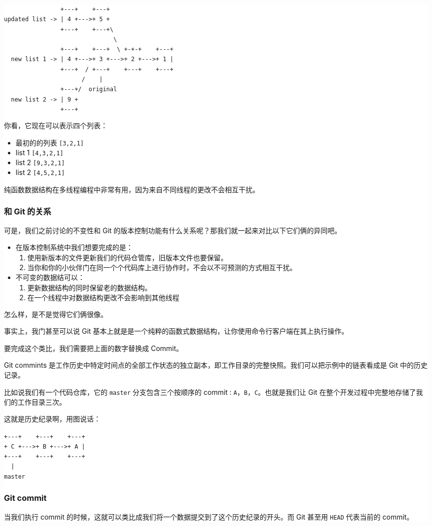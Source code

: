 ```
                +---+    +---+
updated list -> | 4 +--->+ 5 +
                +---+    +---+\    
                               \    
                +---+    +---+  \ +-+-+    +---+
  new list 1 -> | 4 +--->+ 3 +--->+ 2 +--->+ 1 |
                +---+  / +---+    +---+    +---+
                      /    |
                +---+/  original
  new list 2 -> | 9 +
                +---+
```

你看，它现在可以表示四个列表：

- 最初的的列表 `[3,2,1]`
- list 1 `[4,3,2,1]`
- list 2 `[9,3,2,1]`
- list 2 `[4,5,2,1]`

纯函数数据结构在多线程编程中非常有用，因为来自不同线程的更改不会相互干扰。

### 和 Git 的关系

可是，我们之前讨论的不变性和 Git 的版本控制功能有什么关系呢？那我们就一起来对比以下它们俩的异同吧。

- 在版本控制系统中我们想要完成的是：
    1. 使用新版本的文件更新我们的代码仓管库，旧版本文件也要保留。
    2. 当你和你的小伙伴门在同一个个代码库上进行协作时，不会以不可预测的方式相互干扰。
- 不可变的数据结可以：
    1. 更新数据结构的同时保留老的数据结构。
    2. 在一个线程中对数据结构更改不会影响到其他线程

怎么样，是不是觉得它们俩很像。

事实上，我门甚至可以说 Git 基本上就是是一个纯粹的函数式数据结构，让你使用命令行客户端在其上执行操作。

要完成这个类比，我们需要把上面的数字替换成 Commit。

Git commints 是工作历史中特定时间点的全部工作状态的独立副本，即工作目录的完整快照。我们可以把示例中的链表看成是 Git 中的历史记录。

比如说我们有一个代码仓库，它的 `master` 分支包含三个按顺序的 commit : `A`，`B`，`C`。也就是我们让 Git 在整个开发过程中完整地存储了我们的工作目录三次。

这就是历史纪录啊，用图说话：

```
+---+    +---+    +---+
+ C +--->+ B +--->+ A |
+---+    +---+    +---+
  |
master
```

### Git commit

当我们执行 commit 的时候，这就可以类比成我们将一个数据提交到了这个历史纪录的开头。而 Git 甚至用 `HEAD` 代表当前的 commit。
